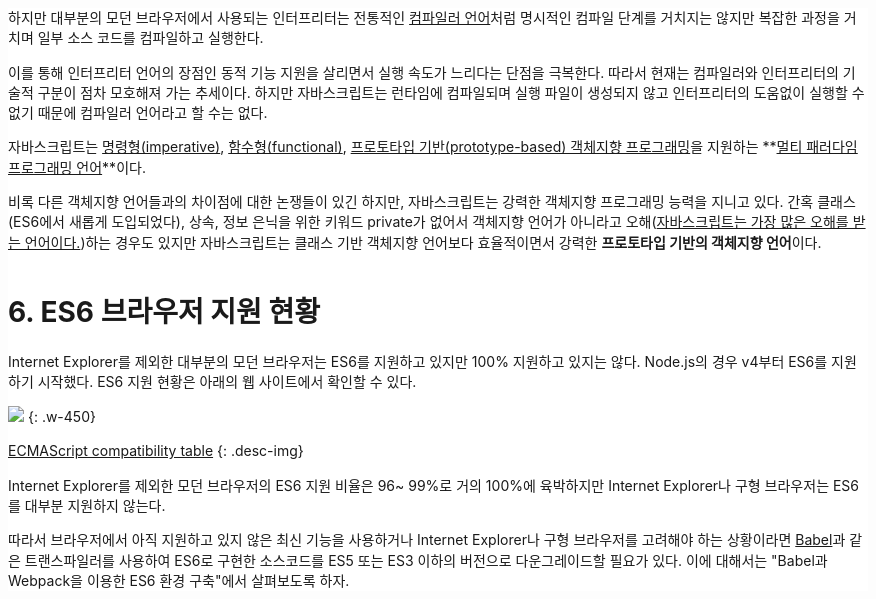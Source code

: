 하지만 대부분의 모던 브라우저에서 사용되는 인터프리터는 전통적인 [컴파일러 언어](https://ko.wikipedia.org/wiki/컴파일러)처럼 명시적인 컴파일 단계를 거치지는 않지만 복잡한 과정을 거치며 일부 소스 코드를 컴파일하고 실행한다.

이를 통해 인터프리터 언어의 장점인 동적 기능 지원을 살리면서 실행 속도가 느리다는 단점을 극복한다. 따라서 현재는 컴파일러와 인터프리터의 기술적 구분이 점차 모호해져 가는 추세이다. 하지만 자바스크립트는 런타임에 컴파일되며 실행 파일이 생성되지 않고 인터프리터의 도움없이 실행할 수 없기 때문에 컴파일러 언어라고 할 수는 없다.

자바스크립트는 [명령형(imperative)](https://ko.wikipedia.org/wiki/명령형_프로그래밍), [함수형(functional)](https://ko.wikipedia.org/wiki/함수형_프로그래밍), [프로토타입 기반(prototype-based) 객체지향 프로그래밍](https://ko.wikipedia.org/wiki/프로토타입_기반_프로그래밍)을 지원하는 **[멀티 패러다임 프로그래밍 언어](https://ko.wikipedia.org/wiki/다중_패러다임_프로그래밍_언어)**이다.

비록 다른 객체지향 언어들과의 차이점에 대한 논쟁들이 있긴 하지만, 자바스크립트는 강력한 객체지향 프로그래밍 능력을 지니고 있다. 간혹 클래스(ES6에서 새롭게 도입되었다), 상속, 정보 은닉을 위한 키워드 private가 없어서 객체지향 언어가 아니라고 오해([자바스크립트는 가장 많은 오해를 받는 언어이다.](http://javascript.crockford.com/javascript.html))하는 경우도 있지만 자바스크립트는 클래스 기반 객체지향 언어보다 효율적이면서 강력한 **프로토타입 기반의 객체지향 언어**이다.

# 6.	ES6 브라우저 지원 현황

Internet Explorer를 제외한 대부분의 모던 브라우저는 ES6를 지원하고 있지만 100% 지원하고 있지는 않다. Node.js의 경우 v4부터 ES6를 지원하기 시작했다. ES6 지원 현황은 아래의 웹 사이트에서 확인할 수 있다.

![](/assets/fs-images/2-8.png)
{: .w-450}

[ECMAScript compatibility table](https://kangax.github.io/compat-table/es6)
{: .desc-img}

Internet Explorer를 제외한 모던 브라우저의 ES6 지원 비율은 96~ 99%로 거의 100%에 육박하지만 Internet Explorer나 구형 브라우저는 ES6를 대부분 지원하지 않는다.

따라서 브라우저에서 아직 지원하고 있지 않은 최신 기능을 사용하거나 Internet Explorer나 구형 브라우저를 고려해야 하는 상황이라면 [Babel](https://babeljs.io)과 같은 트랜스파일러를 사용하여 ES6로 구현한 소스코드를 ES5 또는 ES3 이하의 버전으로 다운그레이드할 필요가 있다. 이에 대해서는 "Babel과 Webpack을 이용한 ES6 환경 구축"에서 살펴보도록 하자.


